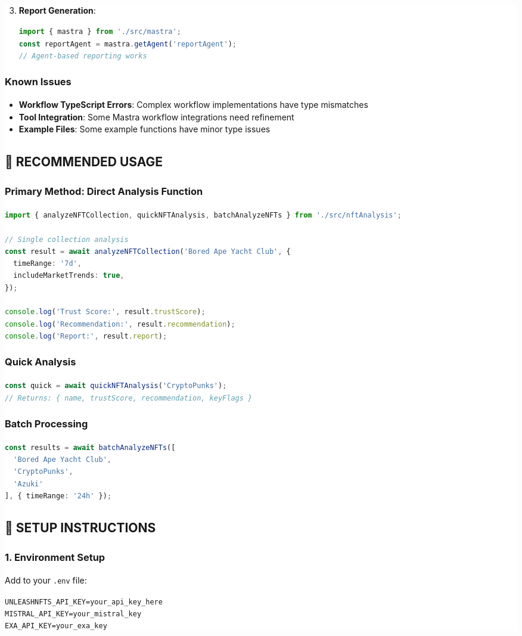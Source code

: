 3. **Report Generation**:
   ```typescript
   import { mastra } from './src/mastra';
   const reportAgent = mastra.getAgent('reportAgent');
   // Agent-based reporting works
   ```

### **Known Issues**
- **Workflow TypeScript Errors**: Complex workflow implementations have type mismatches
- **Tool Integration**: Some Mastra workflow integrations need refinement
- **Example Files**: Some example functions have minor type issues

## 🚀 **RECOMMENDED USAGE**

### **Primary Method: Direct Analysis Function**

```typescript
import { analyzeNFTCollection, quickNFTAnalysis, batchAnalyzeNFTs } from './src/nftAnalysis';

// Single collection analysis
const result = await analyzeNFTCollection('Bored Ape Yacht Club', {
  timeRange: '7d',
  includeMarketTrends: true,
});

console.log('Trust Score:', result.trustScore);
console.log('Recommendation:', result.recommendation);
console.log('Report:', result.report);
```

### **Quick Analysis**
```typescript
const quick = await quickNFTAnalysis('CryptoPunks');
// Returns: { name, trustScore, recommendation, keyFlags }
```

### **Batch Processing**
```typescript
const results = await batchAnalyzeNFTs([
  'Bored Ape Yacht Club',
  'CryptoPunks',
  'Azuki'
], { timeRange: '24h' });
```

## 🔧 **SETUP INSTRUCTIONS**

### 1. **Environment Setup**
Add to your `.env` file:
```env
UNLEASHNFTS_API_KEY=your_api_key_here
MISTRAL_API_KEY=your_mistral_key
EXA_API_KEY=your_exa_key
```
